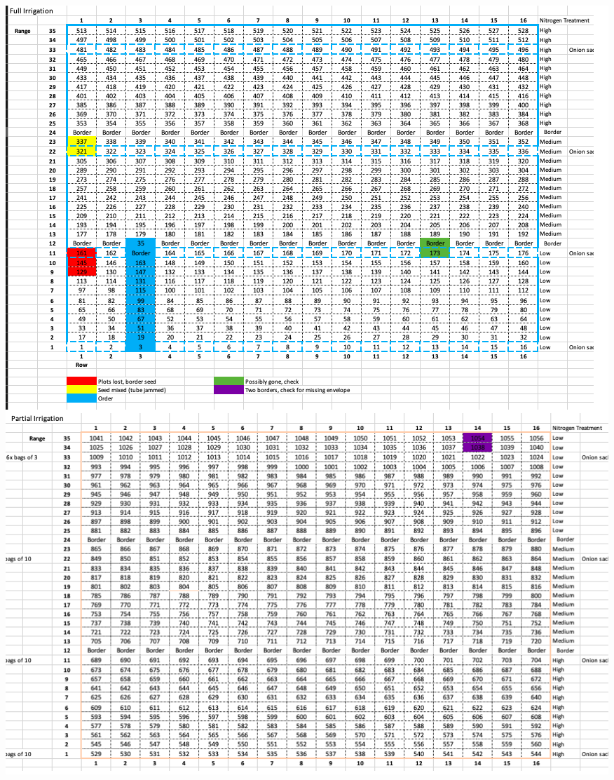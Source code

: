![](images/Screen%20Shot%202023-06-01%20at%2010.05.38.png)
![](images/Screen%20Shot%202023-06-01%20at%2010.06.46.png)